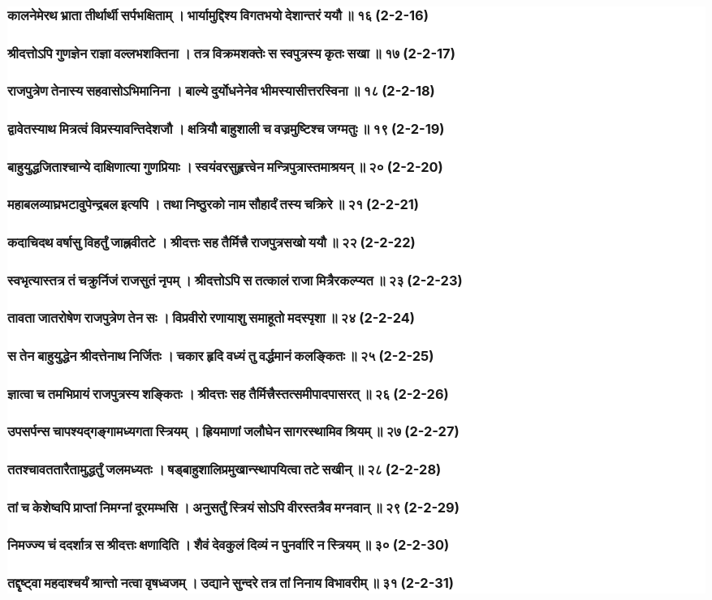 ### कालनेमेरथ भ्राता तीर्थार्थी सर्पभक्षिताम् । भार्यामुद्दिश्य विगतभयो देशान्तरं ययौ ॥ १६ (2-2-16)

### श्रीदत्तोऽपि गुणज्ञेन राज्ञा वल्लभशक्तिना । तत्र विक्रमशक्तेः स स्वपुत्रस्य कृतः सखा ॥ १७ (2-2-17)

### राजपुत्रेण तेनास्य सहवासोऽभिमानिना । बाल्ये दुर्योधनेनेव भीमस्यासीत्तरस्विना ॥ १८ (2-2-18)

### द्वावेतस्याथ मित्रत्वं विप्रस्यावन्तिदेशजौ । क्षत्रियौ बाहुशाली च वज्रमुष्टिश्च जग्मतुः ॥ १९ (2-2-19)

### बाहुयुद्धजिताश्चान्ये दाक्षिणात्या गुणप्रियाः । स्वयंवरसुहृत्त्वेन मन्त्रिपुत्रास्तमाश्रयन् ॥ २० (2-2-20)

### महाबलव्याघ्रभटावुपेन्द्रबल इत्यपि । तथा निष्ठुरको नाम सौहार्दं तस्य चक्रिरे ॥ २१ (2-2-21)

### कदाचिदथ वर्षासु विहर्तुं जाह्नवीतटे । श्रीदत्तः सह तैर्मित्त्रै राजपुत्रसखो ययौ ॥ २२ (2-2-22)

### स्वभृत्यास्तत्र तं चक्रुर्निजं राजसुतं नृपम् । श्रीदत्तोऽपि स तत्कालं राजा मित्रैरकल्प्यत ॥ २३ (2-2-23)

### तावता जातरोषेण राजपुत्रेण तेन सः । विप्रवीरो रणायाशु समाहूतो मदस्पृशा ॥ २४ (2-2-24)

### स तेन बाहुयुद्धेन श्रीदत्तेनाथ निर्जितः । चकार हृदि वध्यं तु वर्द्धमानं कलङ्कितः ॥ २५ (2-2-25)

### ज्ञात्वा च तमभिप्रायं राजपुत्रस्य शङ्कितः । श्रीदत्तः सह तैर्मित्त्रैस्तत्समीपादपासरत् ॥ २६ (2-2-26)

### उपसर्पन्स चापश्यद्गङ्गामध्यगता स्त्रियम् । ह्रियमाणां जलौघेन सागरस्थामिव श्रियम् ॥ २७ (2-2-27)

### ततश्चावततारैतामुद्धर्तुं जलमध्यतः । षड्बाहुशालिप्रमुखान्स्थापयित्वा तटे सखीन् ॥ २८ (2-2-28)

### तां च केशेष्वपि प्राप्तां निमग्नां दूरमम्भसि । अनुसर्तुं स्त्रियं सोऽपि वीरस्तत्रैव मग्नवान् ॥ २९ (2-2-29)

### निमज्ज्य चं ददर्शात्र स श्रीदत्तः क्षणादिति । शैवं देवकुलं दिव्यं न पुनर्वारि न स्त्रियम् ॥ ३० (2-2-30)

### तद्दृष्ट्वा महदाश्चर्यं श्रान्तो नत्वा वृषध्वजम् । उद्याने सुन्दरे तत्र तां निनाय विभावरीम् ॥ ३१ (2-2-31)
